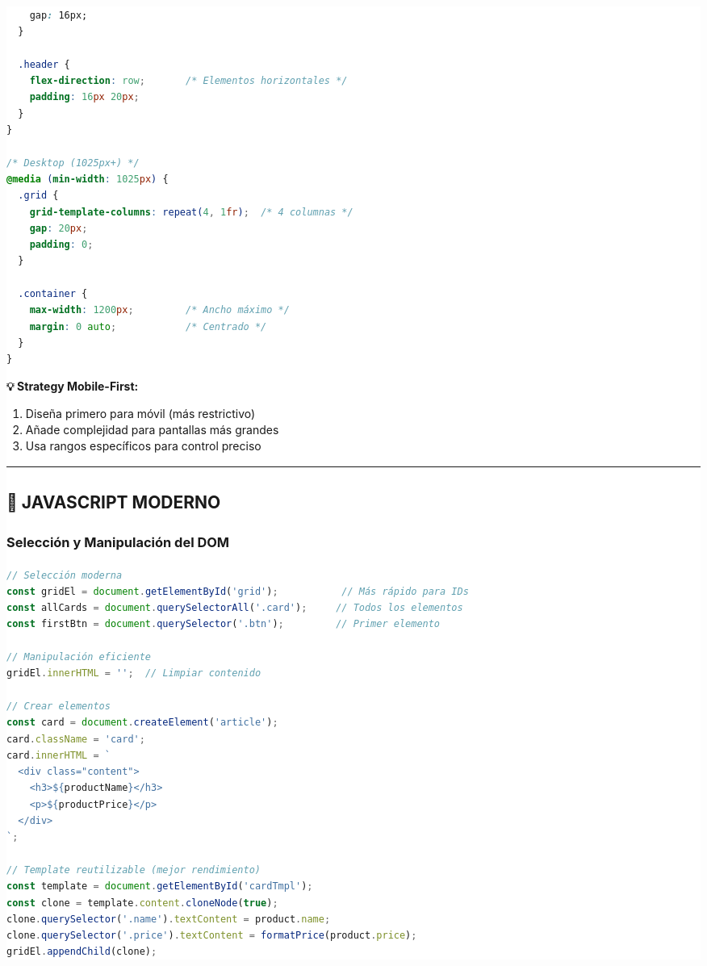 ```css
    gap: 16px;
  }
  
  .header {
    flex-direction: row;       /* Elementos horizontales */
    padding: 16px 20px;
  }
}

/* Desktop (1025px+) */
@media (min-width: 1025px) {
  .grid {
    grid-template-columns: repeat(4, 1fr);  /* 4 columnas */
    gap: 20px;
    padding: 0;
  }
  
  .container {
    max-width: 1200px;         /* Ancho máximo */
    margin: 0 auto;            /* Centrado */
  }
}
```

**💡 Strategy Mobile-First:**
1. Diseña primero para móvil (más restrictivo)
2. Añade complejidad para pantallas más grandes
3. Usa rangos específicos para control preciso

---

## 🧠 **JAVASCRIPT MODERNO**

### **Selección y Manipulación del DOM**
```javascript
// Selección moderna
const gridEl = document.getElementById('grid');           // Más rápido para IDs
const allCards = document.querySelectorAll('.card');     // Todos los elementos
const firstBtn = document.querySelector('.btn');         // Primer elemento

// Manipulación eficiente
gridEl.innerHTML = '';  // Limpiar contenido

// Crear elementos
const card = document.createElement('article');
card.className = 'card';
card.innerHTML = `
  <div class="content">
    <h3>${productName}</h3>
    <p>${productPrice}</p>
  </div>
`;

// Template reutilizable (mejor rendimiento)
const template = document.getElementById('cardTmpl');
const clone = template.content.cloneNode(true);
clone.querySelector('.name').textContent = product.name;
clone.querySelector('.price').textContent = formatPrice(product.price);
gridEl.appendChild(clone);
```
